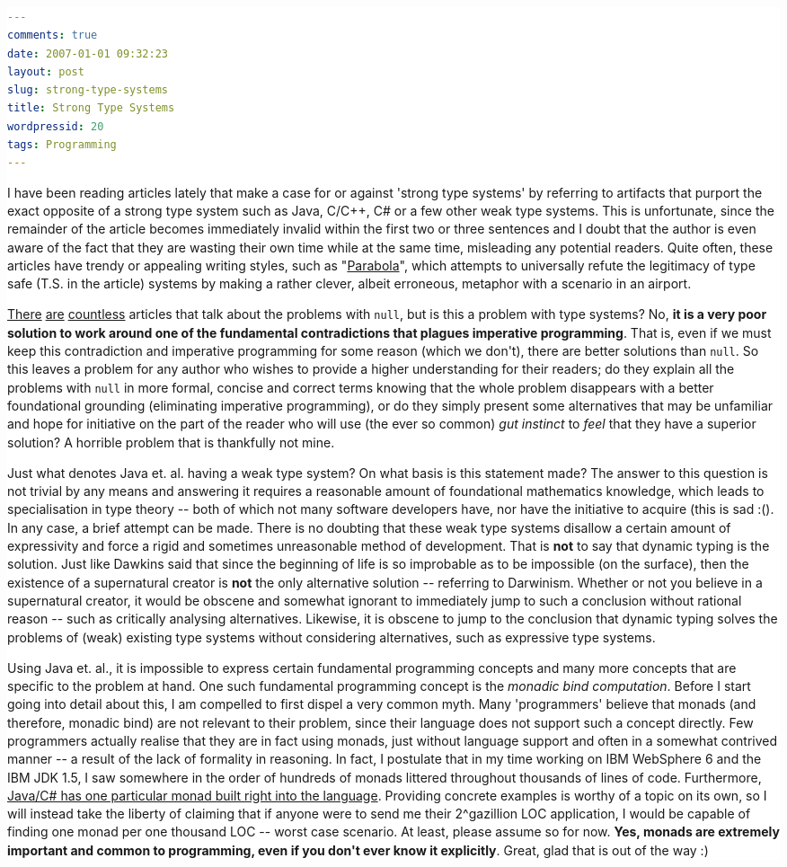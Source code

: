 ```yaml
---
comments: true
date: 2007-01-01 09:32:23
layout: post
slug: strong-type-systems
title: Strong Type Systems
wordpressid: 20
tags: Programming
---
```


I have been reading articles lately that make a case for or against 'strong type systems' by referring to artifacts that purport the exact opposite of a strong type system such as Java, C/C++, C# or a few other weak type systems. This is unfortunate, since the remainder of the article becomes immediately invalid within the first two or three sentences and I doubt that the author is even aware of the fact that they are wasting their own time while at the same time, misleading any potential readers. Quite often, these articles have trendy or appealing writing styles, such as "[Parabola](http://steve-yegge.blogspot.com/2006/12/parabola.html)", which attempts to universally refute the legitimacy of type safe (T.S. in the article) systems by making a rather clever, albeit erroneous, metaphor with a scenario in an airport.

[There](http://eureka3d.com/blog/?p=21) [are](http://www.cs.oberlin.edu/~jwalker/nullObjPattern/) [countless](http://today.java.net/pub/a/today/2004/12/10/refactor.html) articles that talk about the problems with `null`, but is this a problem with type systems? No, **it is a very poor solution to work around one of the fundamental contradictions that plagues imperative programming**. That is, even if we must keep this contradiction and imperative programming for some reason (which we don't), there are better solutions than `null`. So this leaves a problem for any author who wishes to provide a higher understanding for their readers; do they explain all the problems with `null` in more formal, concise and correct terms knowing that the whole problem disappears with a better foundational grounding (eliminating imperative programming), or do they simply present some alternatives that may be unfamiliar and hope for initiative on the part of the reader who will use (the ever so common) _gut instinct_ to _feel_ that they have a superior solution? A horrible problem that is thankfully not mine.

Just what denotes Java et. al. having a weak type system? On what basis is this statement made? The answer to this question is not trivial by any means and answering it requires a reasonable amount of foundational mathematics knowledge, which leads to specialisation in type theory --  both of which not many software developers have, nor have the initiative to acquire (this is sad :(). In any case, a brief attempt can be made. There is no doubting that these weak type systems disallow a certain amount of expressivity and force a rigid and sometimes unreasonable method of development. That is **not** to say that dynamic typing is the solution. Just like Dawkins said that since the beginning of life is so improbable as to be impossible (on the surface), then the existence of a supernatural creator is **not** the only alternative solution -- referring to Darwinism. Whether or not you believe in a supernatural creator, it would be obscene and somewhat ignorant to immediately jump to such a conclusion without rational reason --  such as critically analysing alternatives. Likewise, it is obscene to jump to the conclusion that dynamic typing solves the problems of (weak) existing type systems without considering alternatives, such as expressive type systems.

Using Java et. al., it is impossible to express certain fundamental programming concepts and many more concepts that are specific to the problem at hand. One such fundamental programming concept is the _monadic bind computation_. Before I start going into detail about this, I am compelled to first dispel a very common myth. Many 'programmers' believe that monads (and therefore, monadic bind) are not relevant to their problem, since their language does not support such a concept directly. Few programmers actually realise that they are in fact using monads, just without language support and often in a somewhat contrived manner --  a result of the lack of formality in reasoning. In fact, I postulate that in my time working on IBM WebSphere 6 and the IBM JDK 1.5, I saw somewhere in the order of hundreds of monads littered throughout thousands of lines of code. Furthermore, [Java/C# has one particular monad built right into the language](http://blog.tmorris.net/maybe-monad-in-java). Providing concrete examples is worthy of a topic on its own, so I will instead take the liberty of claiming that if anyone were to send me their 2^gazillion LOC application, I would be capable of finding one monad per one thousand LOC -- worst case scenario. At least, please assume so for now. **Yes, monads are extremely important and common to programming, even if you don't ever know it explicitly**. Great, glad that is out of the way :)
